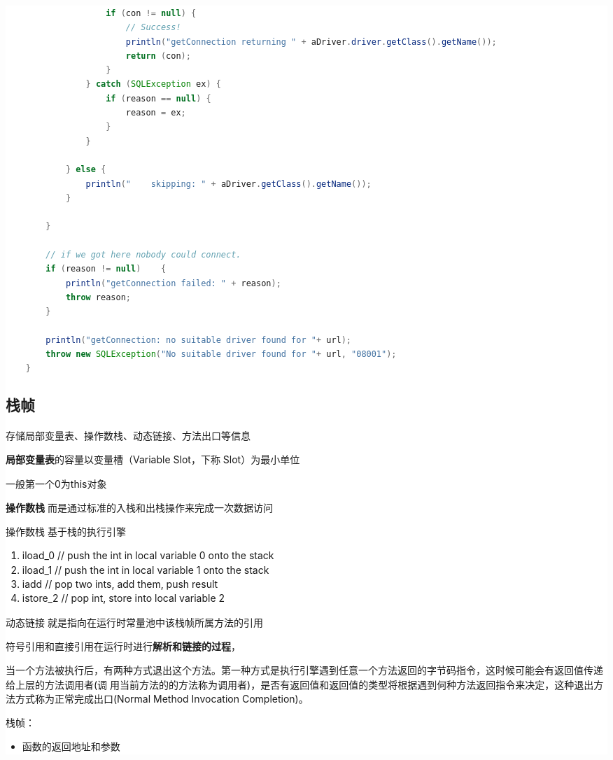 ```java
                    if (con != null) {
                        // Success!
                        println("getConnection returning " + aDriver.driver.getClass().getName());
                        return (con);
                    }
                } catch (SQLException ex) {
                    if (reason == null) {
                        reason = ex;
                    }
                }

            } else {
                println("    skipping: " + aDriver.getClass().getName());
            }

        }

        // if we got here nobody could connect.
        if (reason != null)    {
            println("getConnection failed: " + reason);
            throw reason;
        }

        println("getConnection: no suitable driver found for "+ url);
        throw new SQLException("No suitable driver found for "+ url, "08001");
    }
```

## 栈帧

 存储局部变量表、操作数栈、动态链接、方法出口等信息 

 **局部变量表**的容量以变量槽（Variable Slot，下称 Slot）为最小单位 

一般第一个0为this对象

**操作数栈**   而是通过标准的入栈和出栈操作来完成一次数据访问 

 操作数栈   基于栈的执行引擎 

1. iload_0  // push the int in local variable 0 onto the stack 
2. iload_1  // push the int in local variable 1 onto the stack 
3. iadd    // pop two ints, add them, push result 
4. istore_2  // pop int, store into local variable 2 

动态链接  就是指向在运行时常量池中该栈帧所属方法的引用

 符号引用和直接引用在运行时进行**解析和链接的过程**，

 当一个方法被执行后，有两种方式退出这个方法。第一种方式是执行引擎遇到任意一个方法返回的字节码指令，这时候可能会有返回值传递给上层的方法调用者(调 用当前方法的的方法称为调用者)，是否有返回值和返回值的类型将根据遇到何种方法返回指令来决定，这种退出方法方式称为正常完成出口(Normal Method Invocation Completion)。 

栈帧：

- 函数的返回地址和参数
